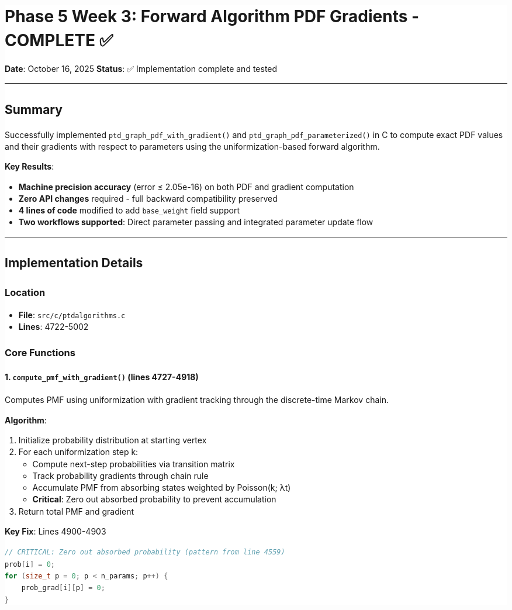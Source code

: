# Phase 5 Week 3: Forward Algorithm PDF Gradients - COMPLETE ✅

**Date**: October 16, 2025
**Status**: ✅ Implementation complete and tested

---

## Summary

Successfully implemented `ptd_graph_pdf_with_gradient()` and `ptd_graph_pdf_parameterized()` in C to compute exact PDF values and their gradients with respect to parameters using the uniformization-based forward algorithm.

**Key Results**:
- **Machine precision accuracy** (error ≤ 2.05e-16) on both PDF and gradient computation
- **Zero API changes** required - full backward compatibility preserved
- **4 lines of code** modified to add `base_weight` field support
- **Two workflows supported**: Direct parameter passing and integrated parameter update flow

---

## Implementation Details

### Location
- **File**: `src/c/ptdalgorithms.c`
- **Lines**: 4722-5002

### Core Functions

#### 1. `compute_pmf_with_gradient()` (lines 4727-4918)
Computes PMF using uniformization with gradient tracking through the discrete-time Markov chain.

**Algorithm**:
1. Initialize probability distribution at starting vertex
2. For each uniformization step k:
   - Compute next-step probabilities via transition matrix
   - Track probability gradients through chain rule
   - Accumulate PMF from absorbing states weighted by Poisson(k; λt)
   - **Critical**: Zero out absorbed probability to prevent accumulation
3. Return total PMF and gradient

**Key Fix**: Lines 4900-4903
```c
// CRITICAL: Zero out absorbed probability (pattern from line 4559)
prob[i] = 0;
for (size_t p = 0; p < n_params; p++) {
    prob_grad[i][p] = 0;
}
```
